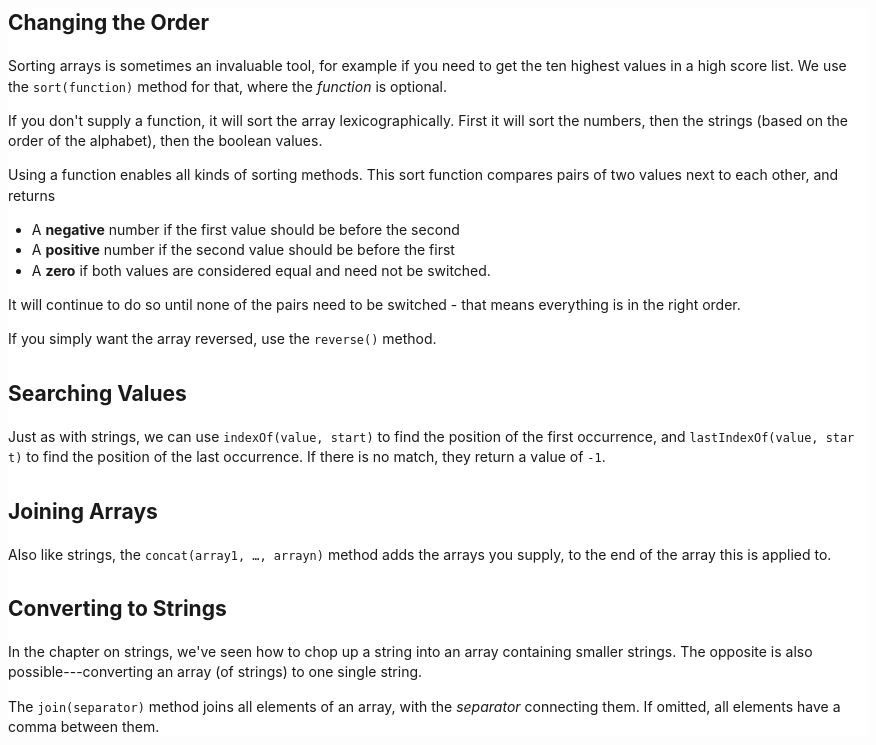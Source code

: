 ## Changing the Order

Sorting arrays is sometimes an invaluable tool, for example if you need to get the ten highest values in a high score list. We use the
`sort(function)` method for that, where the *function* is optional.

``` {data-lang="javascript"} var x = ['a','b',true,1,2]; x.sort(); //x is now [1,2,'a','b',true]
```

If you don't supply a function, it will sort the array lexicographically. First it will sort the numbers, then the strings
(based on the order of the alphabet), then the boolean values.

Using a function enables all kinds of sorting methods. This sort function compares pairs of two values next to each other, and returns

-   A **negative** number if the first value should be before the second
-   A **positive** number if the second value should be before the first
-   A **zero** if both values are considered equal and need not be
    switched.

It will continue to do so until none of the pairs need to be switched - that means everything is in the right order.

``` {data-lang="javascript"} var x = [[1,2],[5,4],[8,2]]; x.sort(function(a,b) { return a[1]-b[1]; }); //x is now [[1,2],[8,2],[5,4]]
```

If you simply want the array reversed, use the `reverse()` method.

``` {data-lang="javascript"} var x = ["Hello","World"]; x.reverse(); //x is now ["World", "Hello"]
```

## Searching Values

Just as with strings, we can use `indexOf(value, start)` to find the position of the first occurrence, and `lastIndexOf(value, start)` to find the position of the last occurrence. If there is no match, they return a value of `-1`.

``` {data-lang="javascript"} var x = [1,2,3,4]; var y = x.indexOf(4); //y is 3
```

## Joining Arrays

Also like strings, the `concat(array1, …, arrayn)` method adds the arrays you supply, to the end of the array this is applied to.

``` {data-lang="javascript"} var x = [1,2,3,4,5,6]; var y = x.concat([5,4,3,2,1]); //y is [1,2,3,4,5,6,5,4,3,2,1]
```

## Converting to Strings

In the chapter on strings, we've seen how to chop up a string into an array containing smaller strings. The opposite is also possible\-\--converting an array (of strings) to one single string.

The `join(separator)` method joins all elements of an array, with the
*separator* connecting them. If omitted, all elements have a comma between them.

